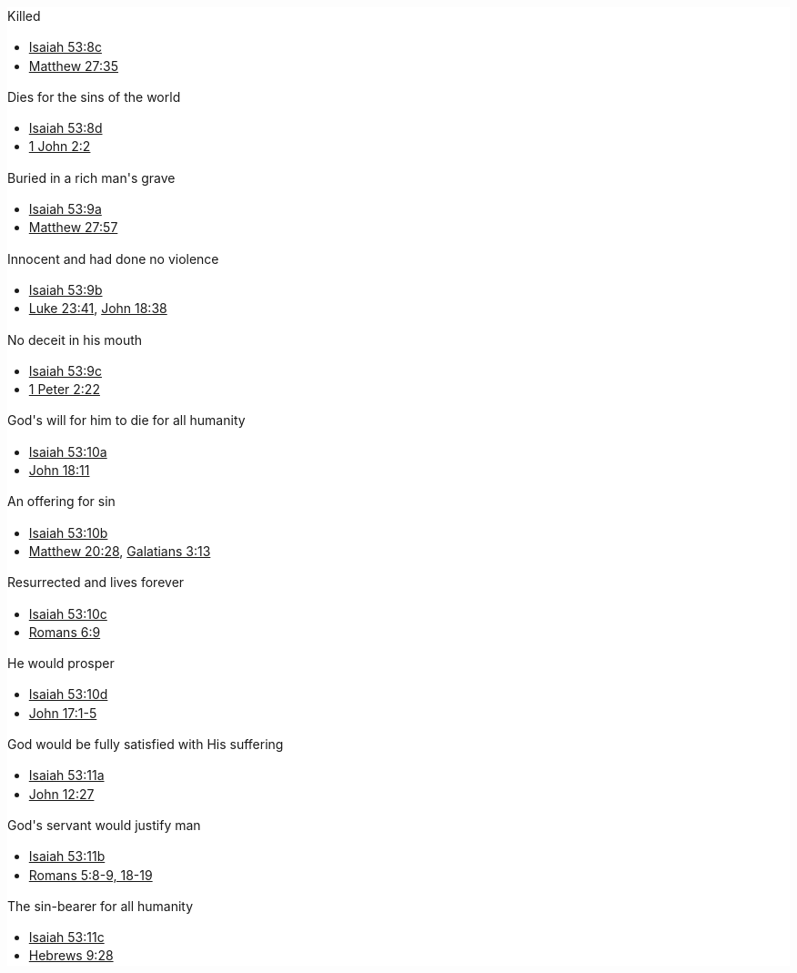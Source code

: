Killed

- [Isaiah 53:8c](https://biblehub.com/isaiah/53-8.htm)
- [Matthew 27:35](https://biblehub.com/matthew/27-35.htm)

Dies for the sins of the world

- [Isaiah 53:8d](https://biblehub.com/isaiah/53-8.htm)
- [1 John 2:2](https://biblehub.com/1_john/2-2.htm)

Buried in a rich man's grave

- [Isaiah 53:9a](https://biblehub.com/isaiah/53-9.htm)
- [Matthew 27:57](https://biblehub.com/matthew/27-57.htm)

Innocent and had done no violence

- [Isaiah 53:9b](https://biblehub.com/isaiah/53-9.htm)
- [Luke 23:41](https://biblehub.com/luke/23-41.htm), [John 18:38](https://biblehub.com/john/18-38.htm)

No deceit in his mouth

- [Isaiah 53:9c](https://biblehub.com/isaiah/53-9.htm)
- [1 Peter 2:22](https://biblehub.com/1_peter/2-22.htm)

God's will for him to die for all humanity

- [Isaiah 53:10a](https://biblehub.com/isaiah/53-10.htm)
- [John 18:11](https://biblehub.com/john/18-11.htm)

An offering for sin

- [Isaiah 53:10b](https://biblehub.com/isaiah/53-10.htm)
- [Matthew 20:28](https://biblehub.com/matthew/20-28.htm), [Galatians 3:13](https://biblehub.com/galatians/3-13.htm)

Resurrected and lives forever

- [Isaiah 53:10c](https://biblehub.com/isaiah/53-10.htm)
- [Romans 6:9](https://biblehub.com/romans/6-9.htm)

He would prosper

- [Isaiah 53:10d](https://biblehub.com/isaiah/53-10.htm)
- [John 17:1-5](https://biblehub.com/bsb/john/17.htm)

God would be fully satisfied with His suffering

- [Isaiah 53:11a](https://biblehub.com/isaiah/53-11.htm)
- [John 12:27](https://biblehub.com/john/12-27.htm)

God's servant would justify man

- [Isaiah 53:11b](https://biblehub.com/isaiah/53-11.htm)
- [Romans 5:8-9, 18-19](https://biblehub.com/bsb/romans/5.htm)

The sin-bearer for all humanity

- [Isaiah 53:11c](https://biblehub.com/isaiah/53-11.htm)
- [Hebrews 9:28](https://biblehub.com/hebrews/9-28.htm)
